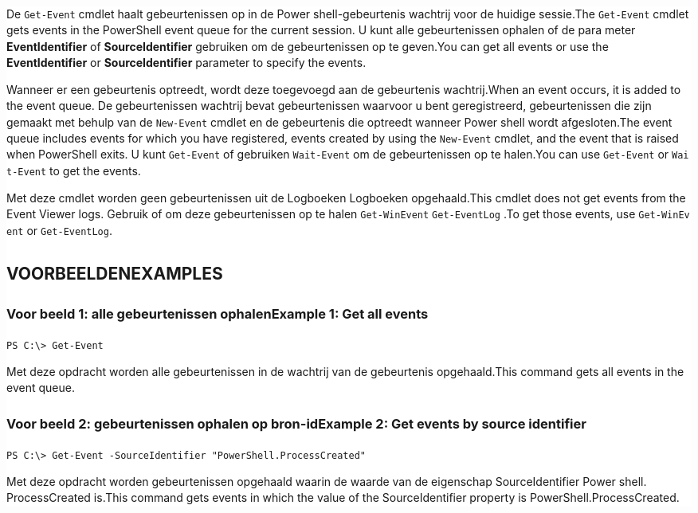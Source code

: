<span data-ttu-id="9844e-109">De `Get-Event` cmdlet haalt gebeurtenissen op in de Power shell-gebeurtenis wachtrij voor de huidige sessie.</span><span class="sxs-lookup"><span data-stu-id="9844e-109">The `Get-Event` cmdlet gets events in the PowerShell event queue for the current session.</span></span> <span data-ttu-id="9844e-110">U kunt alle gebeurtenissen ophalen of de para meter **EventIdentifier** of **SourceIdentifier** gebruiken om de gebeurtenissen op te geven.</span><span class="sxs-lookup"><span data-stu-id="9844e-110">You can get all events or use the **EventIdentifier** or **SourceIdentifier** parameter to specify the events.</span></span>

<span data-ttu-id="9844e-111">Wanneer er een gebeurtenis optreedt, wordt deze toegevoegd aan de gebeurtenis wachtrij.</span><span class="sxs-lookup"><span data-stu-id="9844e-111">When an event occurs, it is added to the event queue.</span></span> <span data-ttu-id="9844e-112">De gebeurtenissen wachtrij bevat gebeurtenissen waarvoor u bent geregistreerd, gebeurtenissen die zijn gemaakt met behulp van de `New-Event` cmdlet en de gebeurtenis die optreedt wanneer Power shell wordt afgesloten.</span><span class="sxs-lookup"><span data-stu-id="9844e-112">The event queue includes events for which you have registered, events created by using the `New-Event` cmdlet, and the event that is raised when PowerShell exits.</span></span> <span data-ttu-id="9844e-113">U kunt `Get-Event` of gebruiken `Wait-Event` om de gebeurtenissen op te halen.</span><span class="sxs-lookup"><span data-stu-id="9844e-113">You can use `Get-Event` or `Wait-Event` to get the events.</span></span>

<span data-ttu-id="9844e-114">Met deze cmdlet worden geen gebeurtenissen uit de Logboeken Logboeken opgehaald.</span><span class="sxs-lookup"><span data-stu-id="9844e-114">This cmdlet does not get events from the Event Viewer logs.</span></span> <span data-ttu-id="9844e-115">Gebruik of om deze gebeurtenissen op te halen `Get-WinEvent` `Get-EventLog` .</span><span class="sxs-lookup"><span data-stu-id="9844e-115">To get those events, use `Get-WinEvent` or `Get-EventLog`.</span></span>

## <span data-ttu-id="9844e-116">VOORBEELDEN</span><span class="sxs-lookup"><span data-stu-id="9844e-116">EXAMPLES</span></span>

### <span data-ttu-id="9844e-117">Voor beeld 1: alle gebeurtenissen ophalen</span><span class="sxs-lookup"><span data-stu-id="9844e-117">Example 1: Get all events</span></span>

```
PS C:\> Get-Event
```

<span data-ttu-id="9844e-118">Met deze opdracht worden alle gebeurtenissen in de wachtrij van de gebeurtenis opgehaald.</span><span class="sxs-lookup"><span data-stu-id="9844e-118">This command gets all events in the event queue.</span></span>

### <span data-ttu-id="9844e-119">Voor beeld 2: gebeurtenissen ophalen op bron-id</span><span class="sxs-lookup"><span data-stu-id="9844e-119">Example 2: Get events by source identifier</span></span>

```
PS C:\> Get-Event -SourceIdentifier "PowerShell.ProcessCreated"
```

<span data-ttu-id="9844e-120">Met deze opdracht worden gebeurtenissen opgehaald waarin de waarde van de eigenschap SourceIdentifier Power shell. ProcessCreated is.</span><span class="sxs-lookup"><span data-stu-id="9844e-120">This command gets events in which the value of the SourceIdentifier property is PowerShell.ProcessCreated.</span></span>
